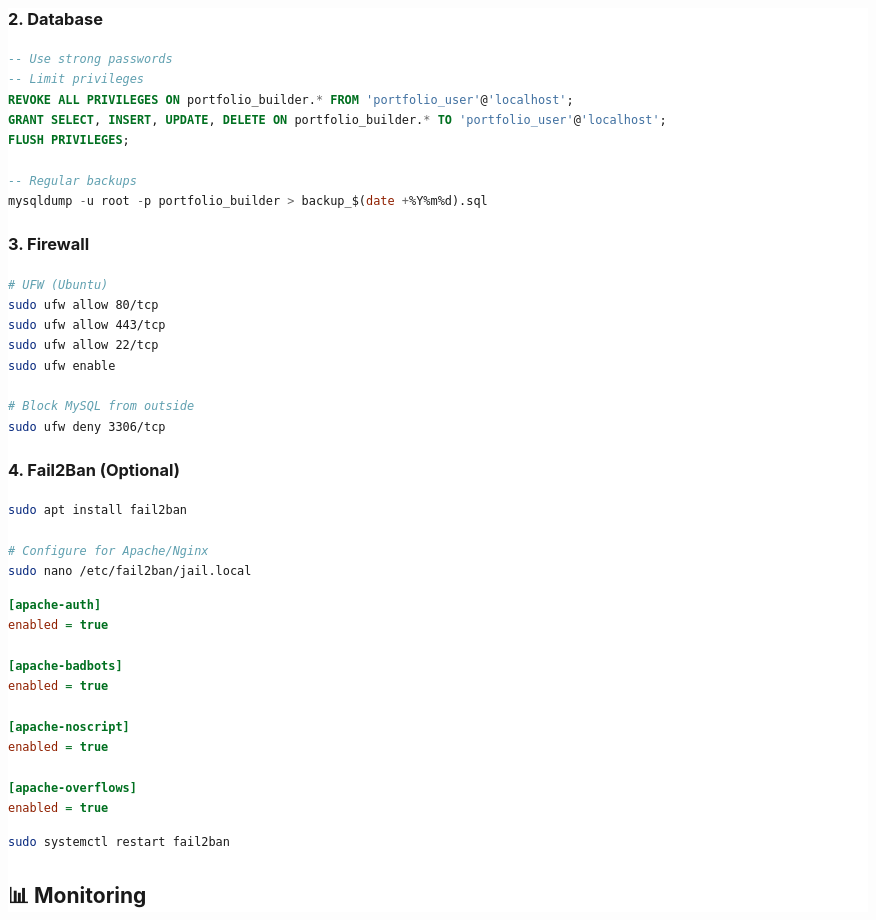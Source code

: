 ### 2. Database

```sql
-- Use strong passwords
-- Limit privileges
REVOKE ALL PRIVILEGES ON portfolio_builder.* FROM 'portfolio_user'@'localhost';
GRANT SELECT, INSERT, UPDATE, DELETE ON portfolio_builder.* TO 'portfolio_user'@'localhost';
FLUSH PRIVILEGES;

-- Regular backups
mysqldump -u root -p portfolio_builder > backup_$(date +%Y%m%d).sql
```

### 3. Firewall

```bash
# UFW (Ubuntu)
sudo ufw allow 80/tcp
sudo ufw allow 443/tcp
sudo ufw allow 22/tcp
sudo ufw enable

# Block MySQL from outside
sudo ufw deny 3306/tcp
```

### 4. Fail2Ban (Optional)

```bash
sudo apt install fail2ban

# Configure for Apache/Nginx
sudo nano /etc/fail2ban/jail.local
```

```ini
[apache-auth]
enabled = true

[apache-badbots]
enabled = true

[apache-noscript]
enabled = true

[apache-overflows]
enabled = true
```

```bash
sudo systemctl restart fail2ban
```

## 📊 Monitoring
